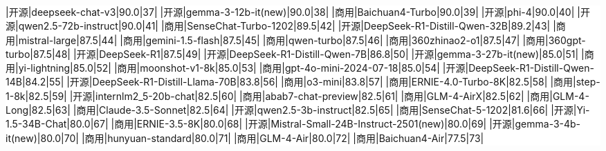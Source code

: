 |开源|deepseek-chat-v3|90.0|37|
|开源|gemma-3-12b-it(new)|90.0|38|
|商用|Baichuan4-Turbo|90.0|39|
|开源|phi-4|90.0|40|
|开源|qwen2.5-72b-instruct|90.0|41|
|商用|SenseChat-Turbo-1202|89.5|42|
|开源|DeepSeek-R1-Distill-Qwen-32B|89.2|43|
|商用|mistral-large|87.5|44|
|商用|gemini-1.5-flash|87.5|45|
|商用|qwen-turbo|87.5|46|
|商用|360zhinao2-o1|87.5|47|
|商用|360gpt-turbo|87.5|48|
|开源|DeepSeek-R1|87.5|49|
|开源|DeepSeek-R1-Distill-Qwen-7B|86.8|50|
|开源|gemma-3-27b-it(new)|85.0|51|
|商用|yi-lightning|85.0|52|
|商用|moonshot-v1-8k|85.0|53|
|商用|gpt-4o-mini-2024-07-18|85.0|54|
|开源|DeepSeek-R1-Distill-Qwen-14B|84.2|55|
|开源|DeepSeek-R1-Distill-Llama-70B|83.8|56|
|商用|o3-mini|83.8|57|
|商用|ERNIE-4.0-Turbo-8K|82.5|58|
|商用|step-1-8k|82.5|59|
|开源|internlm2_5-20b-chat|82.5|60|
|商用|abab7-chat-preview|82.5|61|
|商用|GLM-4-AirX|82.5|62|
|商用|GLM-4-Long|82.5|63|
|商用|Claude-3.5-Sonnet|82.5|64|
|开源|qwen2.5-3b-instruct|82.5|65|
|商用|SenseChat-5-1202|81.6|66|
|开源|Yi-1.5-34B-Chat|80.0|67|
|商用|ERNIE-3.5-8K|80.0|68|
|开源|Mistral-Small-24B-Instruct-2501(new)|80.0|69|
|开源|gemma-3-4b-it(new)|80.0|70|
|商用|hunyuan-standard|80.0|71|
|商用|GLM-4-Air|80.0|72|
|商用|Baichuan4-Air|77.5|73|